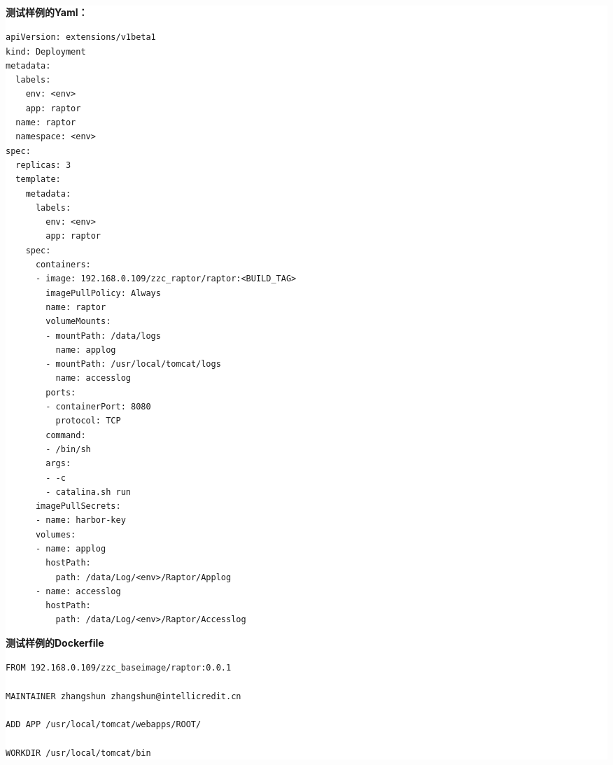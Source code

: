 **测试样例的Yaml：**
```
apiVersion: extensions/v1beta1
kind: Deployment
metadata:
  labels:
    env: <env>
    app: raptor
  name: raptor
  namespace: <env>
spec:
  replicas: 3
  template:
    metadata:
      labels:
        env: <env>
        app: raptor
    spec:
      containers:
      - image: 192.168.0.109/zzc_raptor/raptor:<BUILD_TAG>
        imagePullPolicy: Always
        name: raptor
        volumeMounts:
        - mountPath: /data/logs
          name: applog
        - mountPath: /usr/local/tomcat/logs
          name: accesslog
        ports:
        - containerPort: 8080
          protocol: TCP
        command:
        - /bin/sh
        args:
        - -c
        - catalina.sh run
      imagePullSecrets:
      - name: harbor-key
      volumes:
      - name: applog
        hostPath: 
          path: /data/Log/<env>/Raptor/Applog
      - name: accesslog
        hostPath:
          path: /data/Log/<env>/Raptor/Accesslog
```
**测试样例的Dockerfile**
```
FROM 192.168.0.109/zzc_baseimage/raptor:0.0.1

MAINTAINER zhangshun zhangshun@intellicredit.cn

ADD APP /usr/local/tomcat/webapps/ROOT/

WORKDIR /usr/local/tomcat/bin
```
